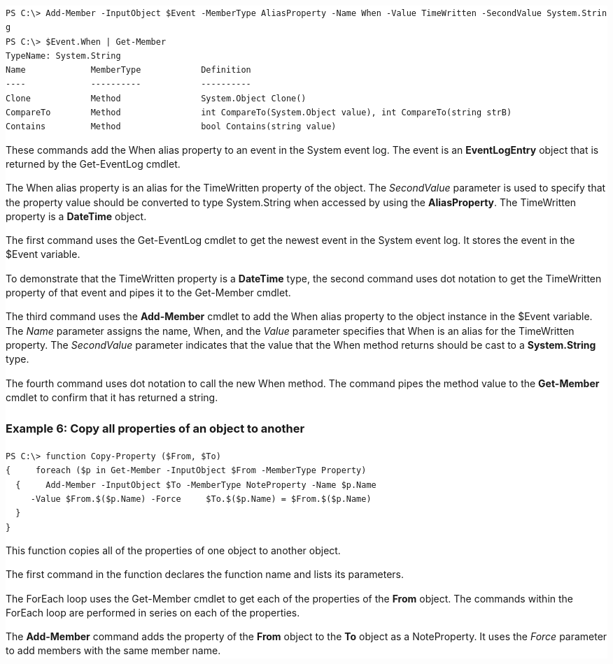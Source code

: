 ```
PS C:\> Add-Member -InputObject $Event -MemberType AliasProperty -Name When -Value TimeWritten -SecondValue System.String
PS C:\> $Event.When | Get-Member
TypeName: System.String
Name             MemberType            Definition
----             ----------            ----------
Clone            Method                System.Object Clone()
CompareTo        Method                int CompareTo(System.Object value), int CompareTo(string strB) 
Contains         Method                bool Contains(string value)
```

These commands add the When alias property to an event in the System event log.
The event is an **EventLogEntry** object that is returned by the Get-EventLog cmdlet.

The When alias property is an alias for the TimeWritten property of the object.
The *SecondValue* parameter is used to specify that the property value should be converted to type System.String when accessed by using the **AliasProperty**.
The TimeWritten property is a **DateTime** object.

The first command uses the Get-EventLog cmdlet to get the newest event in the System event log.
It stores the event in the $Event variable.

To demonstrate that the TimeWritten property is a **DateTime** type, the second command uses dot notation to get the TimeWritten property of that event and pipes it to the Get-Member cmdlet.

The third command uses the **Add-Member** cmdlet to add the When alias property to the object instance in the $Event variable.
The *Name* parameter assigns the name, When, and the *Value* parameter specifies that When is an alias for the TimeWritten property.
The *SecondValue* parameter indicates that the value that the When method returns should be cast to a **System.String** type.

The fourth command uses dot notation to call the new When method.
The command pipes the method value to the **Get-Member** cmdlet to confirm that it has returned a string.

### Example 6: Copy all properties of an object to another
```
PS C:\> function Copy-Property ($From, $To)
{     foreach ($p in Get-Member -InputObject $From -MemberType Property)
  {     Add-Member -InputObject $To -MemberType NoteProperty -Name $p.Name
     -Value $From.$($p.Name) -Force     $To.$($p.Name) = $From.$($p.Name)
  }
}
```

This function copies all of the properties of one object to another object.

The first command in the function declares the function name and lists its parameters.

The ForEach loop uses the Get-Member cmdlet to get each of the properties of the **From** object.
The commands within the ForEach loop are performed in series on each of the properties.

The **Add-Member** command adds the property of the **From** object to the **To** object as a NoteProperty.
It uses the *Force* parameter to add members with the same member name.
